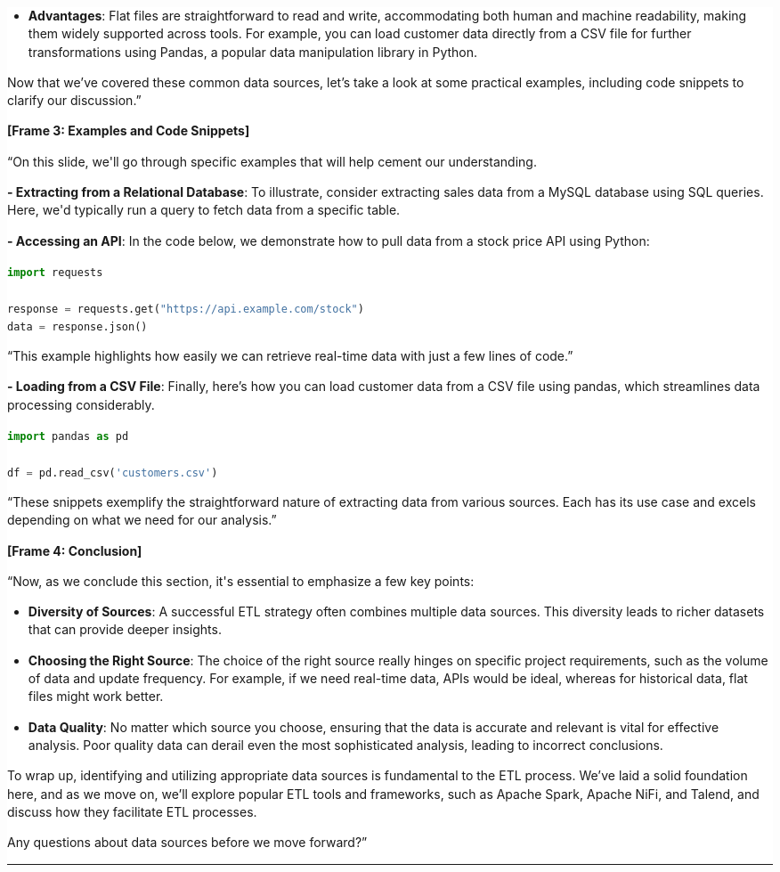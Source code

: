 - **Advantages**: Flat files are straightforward to read and write, accommodating both human and machine readability, making them widely supported across tools. For example, you can load customer data directly from a CSV file for further transformations using Pandas, a popular data manipulation library in Python.

Now that we’ve covered these common data sources, let’s take a look at some practical examples, including code snippets to clarify our discussion.”

**[Frame 3: Examples and Code Snippets]**

“On this slide, we'll go through specific examples that will help cement our understanding.

**- Extracting from a Relational Database**: To illustrate, consider extracting sales data from a MySQL database using SQL queries. Here, we'd typically run a query to fetch data from a specific table.

**- Accessing an API**: In the code below, we demonstrate how to pull data from a stock price API using Python:

```python
import requests

response = requests.get("https://api.example.com/stock")
data = response.json()
```
“This example highlights how easily we can retrieve real-time data with just a few lines of code.”

**- Loading from a CSV File**: Finally, here’s how you can load customer data from a CSV file using pandas, which streamlines data processing considerably. 

```python
import pandas as pd

df = pd.read_csv('customers.csv')
```
“These snippets exemplify the straightforward nature of extracting data from various sources. Each has its use case and excels depending on what we need for our analysis.”

**[Frame 4: Conclusion]**

“Now, as we conclude this section, it's essential to emphasize a few key points:

- **Diversity of Sources**: A successful ETL strategy often combines multiple data sources. This diversity leads to richer datasets that can provide deeper insights.

- **Choosing the Right Source**: The choice of the right source really hinges on specific project requirements, such as the volume of data and update frequency. For example, if we need real-time data, APIs would be ideal, whereas for historical data, flat files might work better.

- **Data Quality**: No matter which source you choose, ensuring that the data is accurate and relevant is vital for effective analysis. Poor quality data can derail even the most sophisticated analysis, leading to incorrect conclusions.

To wrap up, identifying and utilizing appropriate data sources is fundamental to the ETL process. We’ve laid a solid foundation here, and as we move on, we’ll explore popular ETL tools and frameworks, such as Apache Spark, Apache NiFi, and Talend, and discuss how they facilitate ETL processes. 

Any questions about data sources before we move forward?”

---